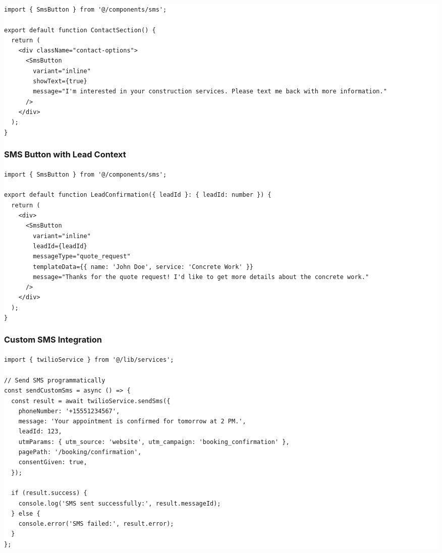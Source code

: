 ```tsx
import { SmsButton } from '@/components/sms';

export default function ContactSection() {
  return (
    <div className="contact-options">
      <SmsButton
        variant="inline"
        showText={true}
        message="I'm interested in your construction services. Please text me back with more information."
      />
    </div>
  );
}
```

### SMS Button with Lead Context

```tsx
import { SmsButton } from '@/components/sms';

export default function LeadConfirmation({ leadId }: { leadId: number }) {
  return (
    <div>
      <SmsButton
        variant="inline"
        leadId={leadId}
        messageType="quote_request"
        templateData={{ name: 'John Doe', service: 'Concrete Work' }}
        message="Thanks for the quote request! I'd like to get more details about the concrete work."
      />
    </div>
  );
}
```

### Custom SMS Integration

```tsx
import { twilioService } from '@/lib/services';

// Send SMS programmatically
const sendCustomSms = async () => {
  const result = await twilioService.sendSms({
    phoneNumber: '+15551234567',
    message: 'Your appointment is confirmed for tomorrow at 2 PM.',
    leadId: 123,
    utmParams: { utm_source: 'website', utm_campaign: 'booking_confirmation' },
    pagePath: '/booking/confirmation',
    consentGiven: true,
  });

  if (result.success) {
    console.log('SMS sent successfully:', result.messageId);
  } else {
    console.error('SMS failed:', result.error);
  }
};
```

